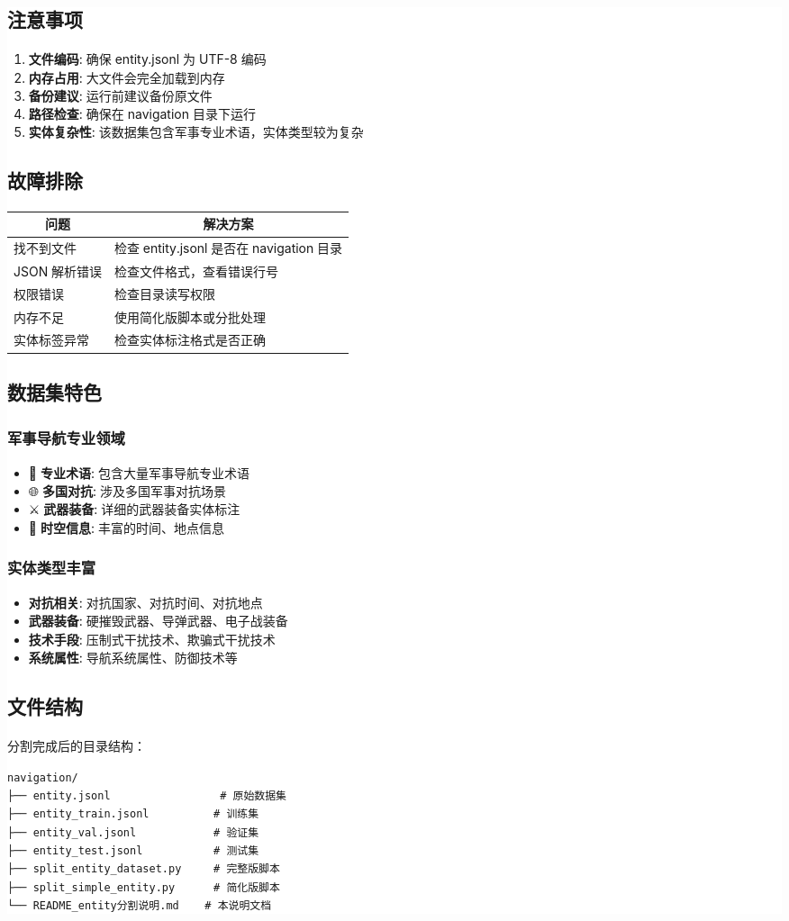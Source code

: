 ## 注意事项

1. **文件编码**: 确保 entity.jsonl 为 UTF-8 编码
2. **内存占用**: 大文件会完全加载到内存
3. **备份建议**: 运行前建议备份原文件
4. **路径检查**: 确保在 navigation 目录下运行
5. **实体复杂性**: 该数据集包含军事专业术语，实体类型较为复杂

## 故障排除

| 问题 | 解决方案 |
|------|---------|
| 找不到文件 | 检查 entity.jsonl 是否在 navigation 目录 |
| JSON 解析错误 | 检查文件格式，查看错误行号 |
| 权限错误 | 检查目录读写权限 |
| 内存不足 | 使用简化版脚本或分批处理 |
| 实体标签异常 | 检查实体标注格式是否正确 |

## 数据集特色

### 军事导航专业领域
- 🎯 **专业术语**: 包含大量军事导航专业术语
- 🌐 **多国对抗**: 涉及多国军事对抗场景
- ⚔️ **武器装备**: 详细的武器装备实体标注
- 📍 **时空信息**: 丰富的时间、地点信息

### 实体类型丰富
- **对抗相关**: 对抗国家、对抗时间、对抗地点
- **武器装备**: 硬摧毁武器、导弹武器、电子战装备
- **技术手段**: 压制式干扰技术、欺骗式干扰技术
- **系统属性**: 导航系统属性、防御技术等

## 文件结构

分割完成后的目录结构：
```
navigation/
├── entity.jsonl                 # 原始数据集
├── entity_train.jsonl          # 训练集
├── entity_val.jsonl            # 验证集  
├── entity_test.jsonl           # 测试集
├── split_entity_dataset.py     # 完整版脚本
├── split_simple_entity.py      # 简化版脚本
└── README_entity分割说明.md    # 本说明文档
```
